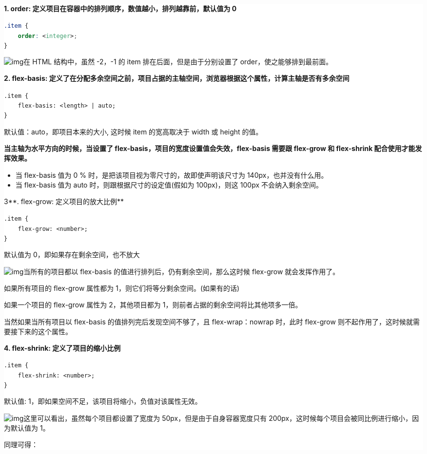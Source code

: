 **1. order: 定义项目在容器中的排列顺序，数值越小，排列越靠前，默认值为 0**

```css
.item {
    order: <integer>;
}
```

![img](http://pic3.zhimg.com/v2-d606874ac9c496b3a0e46573c85e4376_b.png)在 HTML 结构中，虽然 -2，-1 的 item 排在后面，但是由于分别设置了 order，使之能够排到最前面。

**2. flex-basis: 定义了在分配多余空间之前，项目占据的主轴空间，浏览器根据这个属性，计算主轴是否有多余空间**

```
.item {
    flex-basis: <length> | auto;
}

```

默认值：auto，即项目本来的大小, 这时候 item 的宽高取决于 width 或 height 的值。

**当主轴为水平方向的时候，当设置了 flex-basis，项目的宽度设置值会失效，flex-basis 需要跟 flex-grow 和 flex-shrink 配合使用才能发挥效果。**

- 当 flex-basis 值为 0 % 时，是把该项目视为零尺寸的，故即使声明该尺寸为 140px，也并没有什么用。
- 当 flex-basis 值为 auto 时，则跟根据尺寸的设定值(假如为 100px)，则这 100px 不会纳入剩余空间。

3**. flex-grow: 定义项目的放大比例**

```
.item {
    flex-grow: <number>;
}

```

默认值为 0，即如果存在剩余空间，也不放大

![img](http://pic4.zhimg.com/v2-5f7898c1f51fa7274a2c0b4a9dfd88c3_b.png)当所有的项目都以 flex-basis 的值进行排列后，仍有剩余空间，那么这时候 flex-grow 就会发挥作用了。

如果所有项目的 flex-grow 属性都为 1，则它们将等分剩余空间。(如果有的话)

如果一个项目的 flex-grow 属性为 2，其他项目都为 1，则前者占据的剩余空间将比其他项多一倍。

当然如果当所有项目以 flex-basis 的值排列完后发现空间不够了，且 flex-wrap：nowrap 时，此时 flex-grow 则不起作用了，这时候就需要接下来的这个属性。

**4. flex-shrink: 定义了项目的缩小比例**

```
.item {
    flex-shrink: <number>;
}

```

默认值: 1，即如果空间不足，该项目将缩小，负值对该属性无效。

![img](http://pic4.zhimg.com/v2-383e97971a7fc8c4f84e6a85406dbcaf_b.png)这里可以看出，虽然每个项目都设置了宽度为 50px，但是由于自身容器宽度只有 200px，这时候每个项目会被同比例进行缩小，因为默认值为 1。

同理可得：
